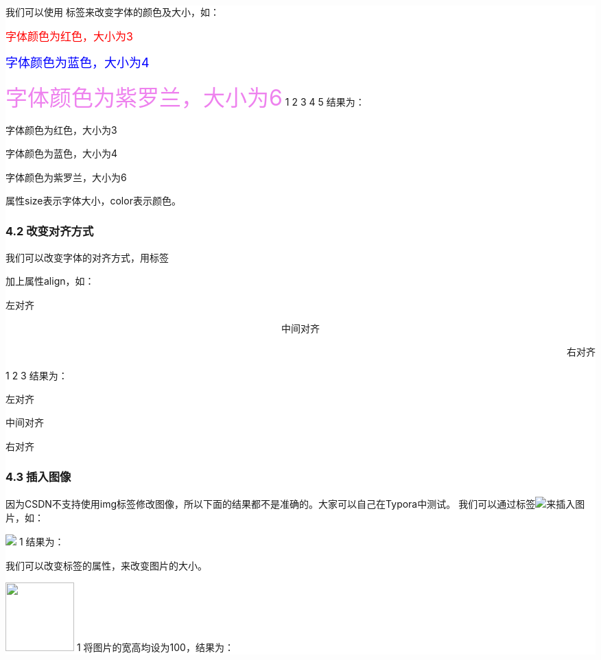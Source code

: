 我们可以使用<font> </font>标签来改变字体的颜色及大小，如：

<font size=3 color="red">字体颜色为红色，大小为3</font>

<font size=4 color="blue">字体颜色为蓝色，大小为4</font>

<font size=6 color="violet">字体颜色为紫罗兰，大小为6</font>
1
2
3
4
5
结果为：

字体颜色为红色，大小为3

字体颜色为蓝色，大小为4

字体颜色为紫罗兰，大小为6

属性size表示字体大小，color表示颜色。

### 4.2 改变对齐方式

我们可以改变字体的对齐方式，用标签<p> </p>加上属性align，如：

<p align="left">左对齐</p>
<p align="center">中间对齐</p>
<p align="right">右对齐</p>
1
2
3
结果为：

左对齐

中间对齐

右对齐

### 4.3 插入图像

因为CSDN不支持使用img标签修改图像，所以下面的结果都不是准确的。大家可以自己在Typora中测试。
我们可以通过标签<img src=url />来插入图片，如：

<img src="img/1.jpg" />
1
结果为：



我们可以改变<img>标签的属性，来改变图片的大小。

<img src="img/1.jpg" width=100 height=100/>
1
将图片的宽高均设为100，结果为：

